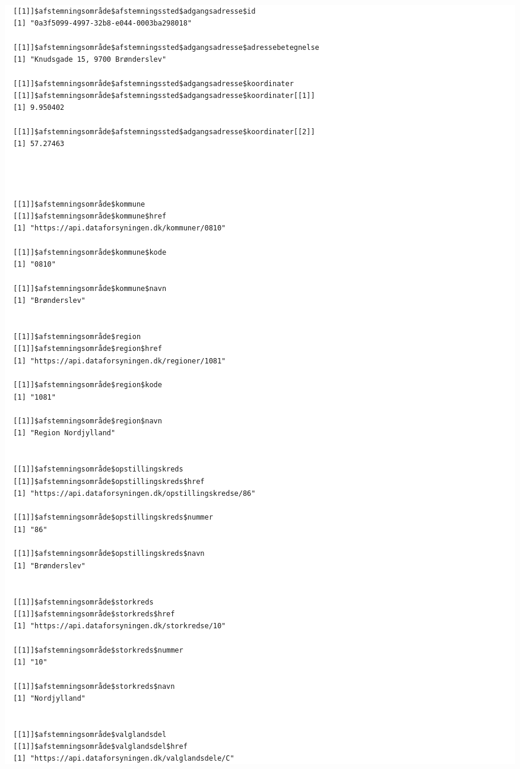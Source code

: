       [[1]]$afstemningsområde$afstemningssted$adgangsadresse$id
      [1] "0a3f5099-4997-32b8-e044-0003ba298018"
      
      [[1]]$afstemningsområde$afstemningssted$adgangsadresse$adressebetegnelse
      [1] "Knudsgade 15, 9700 Brønderslev"
      
      [[1]]$afstemningsområde$afstemningssted$adgangsadresse$koordinater
      [[1]]$afstemningsområde$afstemningssted$adgangsadresse$koordinater[[1]]
      [1] 9.950402
      
      [[1]]$afstemningsområde$afstemningssted$adgangsadresse$koordinater[[2]]
      [1] 57.27463
      
      
      
      
      [[1]]$afstemningsområde$kommune
      [[1]]$afstemningsområde$kommune$href
      [1] "https://api.dataforsyningen.dk/kommuner/0810"
      
      [[1]]$afstemningsområde$kommune$kode
      [1] "0810"
      
      [[1]]$afstemningsområde$kommune$navn
      [1] "Brønderslev"
      
      
      [[1]]$afstemningsområde$region
      [[1]]$afstemningsområde$region$href
      [1] "https://api.dataforsyningen.dk/regioner/1081"
      
      [[1]]$afstemningsområde$region$kode
      [1] "1081"
      
      [[1]]$afstemningsområde$region$navn
      [1] "Region Nordjylland"
      
      
      [[1]]$afstemningsområde$opstillingskreds
      [[1]]$afstemningsområde$opstillingskreds$href
      [1] "https://api.dataforsyningen.dk/opstillingskredse/86"
      
      [[1]]$afstemningsområde$opstillingskreds$nummer
      [1] "86"
      
      [[1]]$afstemningsområde$opstillingskreds$navn
      [1] "Brønderslev"
      
      
      [[1]]$afstemningsområde$storkreds
      [[1]]$afstemningsområde$storkreds$href
      [1] "https://api.dataforsyningen.dk/storkredse/10"
      
      [[1]]$afstemningsområde$storkreds$nummer
      [1] "10"
      
      [[1]]$afstemningsområde$storkreds$navn
      [1] "Nordjylland"
      
      
      [[1]]$afstemningsområde$valglandsdel
      [[1]]$afstemningsområde$valglandsdel$href
      [1] "https://api.dataforsyningen.dk/valglandsdele/C"
      